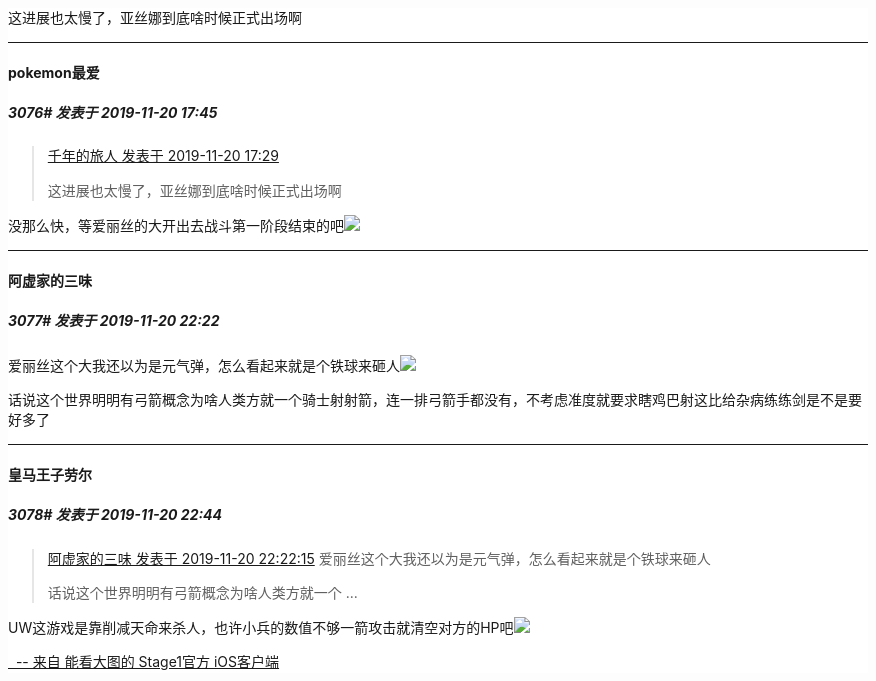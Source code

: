 


这进展也太慢了，亚丝娜到底啥时候正式出场啊







*****

####  pokemon最爱  
##### 3076#       发表于 2019-11-20 17:45



<blockquote><a href="httphttps://bbs.saraba1st.com/2b/forum.php?mod=redirect&amp;goto=findpost&amp;pid=45571838&amp;ptid=1550732" target="_blank">千年的旅人 发表于 2019-11-20 17:29</a>

这进展也太慢了，亚丝娜到底啥时候正式出场啊</blockquote>
没那么快，等爱丽丝的大开出去战斗第一阶段结束的吧<img src="https://static.saraba1st.com/image/smiley/face2017/067.png" referrerpolicy="no-referrer">







*****

####  阿虚家的三味  
##### 3077#       发表于 2019-11-20 22:22




爱丽丝这个大我还以为是元气弹，怎么看起来就是个铁球来砸人<img src="https://static.saraba1st.com/image/smiley/face2017/067.png" referrerpolicy="no-referrer">


话说这个世界明明有弓箭概念为啥人类方就一个骑士射射箭，连一排弓箭手都没有，不考虑准度就要求瞎鸡巴射这比给杂病练练剑是不是要好多了







*****

####  皇马王子劳尔  
##### 3078#       发表于 2019-11-20 22:44



<blockquote><a href="httphttps://bbs.saraba1st.com/2b/forum.php?mod=redirect&amp;goto=findpost&amp;pid=45574534&amp;ptid=1550732" target="_blank">阿虚家的三味 发表于 2019-11-20 22:22:15</a>
爱丽丝这个大我还以为是元气弹，怎么看起来就是个铁球来砸人


话说这个世界明明有弓箭概念为啥人类方就一个 ...</blockquote>UW这游戏是靠削减天命来杀人，也许小兵的数值不够一箭攻击就清空对方的HP吧<img src="https://static.saraba1st.com/image/smiley/face2017/066.png" referrerpolicy="no-referrer">

[  -- 来自 能看大图的 Stage1官方 iOS客户端](https://itunes.apple.com/fi/app/saraba1st/id1221237470?mt=8)


